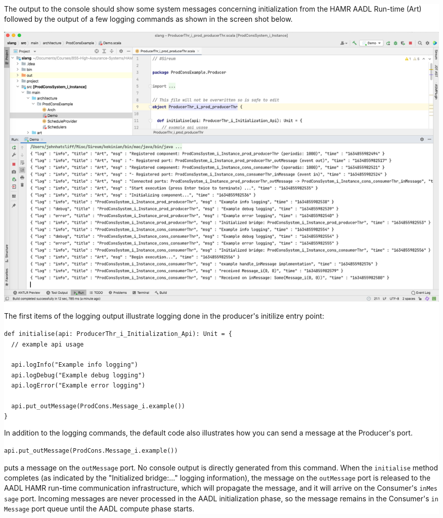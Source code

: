 The output to the console should show some system messages concerning initialization from the HAMR AADL Run-time (Art) followed by the output of a few logging commands as shown in the screen shot below.

![run-demo-default](resources/Slang-from-Scratch-run-demo-default.png)

The first items of the logging output illustrate logging done in the producer's initilize entry point:

    def initialise(api: ProducerThr_i_Initialization_Api): Unit = {
      // example api usage

      api.logInfo("Example info logging")
      api.logDebug("Example debug logging")
      api.logError("Example error logging")

      api.put_outMessage(ProdCons.Message_i.example())
    }
    
In addition to the logging commands, the default code also illustrates how you can send a message at the Producer's port.  

    api.put_outMessage(ProdCons.Message_i.example())

puts a message on the `outMessage` port.  No console output is directly generated from this command.  When the `initialise` method completes (as indicated by the "Initialized bridge:..." logging information), the message on the `outMessage` port is released to the AADL HAMR run-time communication infrastructure, which will propagate the message, and it will arrive on the Consumer's `inMessage` port.  Incoming messages are never processed in the AADL initialization phase, so the message remains in the Consumer's `inMessage` port queue until the AADL compute phase starts.
